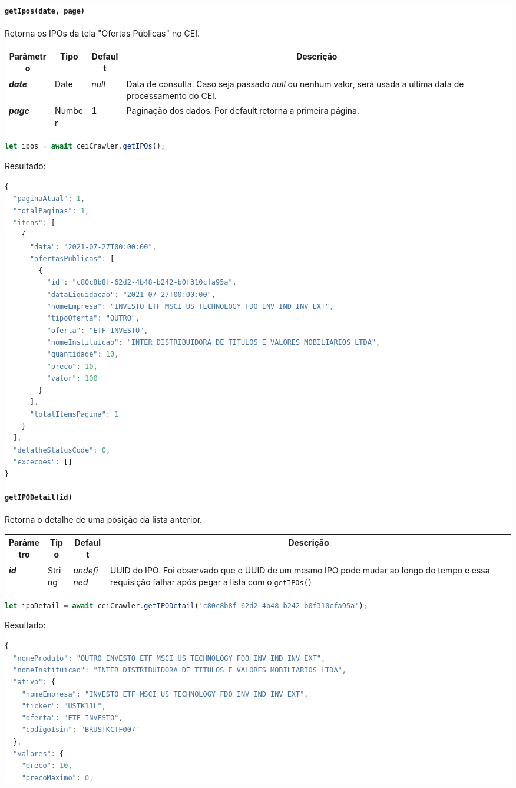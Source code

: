 #### `getIpos(date, page)`
Retorna os IPOs da tela "Ofertas Públicas" no CEI.

| Parâmetro  |  Tipo  | Default | Descrição                                                                                                    |
|------------|--------|---------|--------------------------------------------------------------------------------------------------------------|
| **_date_** |  Date  |  _null_ | Data de consulta. Caso seja passado _null_ ou nenhum valor, será usada a ultima data de processamento do CEI.|
| **_page_** | Number |    1    | Paginação dos dados. Por default retorna a primeira página.                                                  |

```javascript
let ipos = await ceiCrawler.getIPOs();
```
Resultado:
```javascript
{
  "paginaAtual": 1,
  "totalPaginas": 1,
  "itens": [
    {
      "data": "2021-07-27T00:00:00",
      "ofertasPublicas": [
        {
          "id": "c80c8b8f-62d2-4b48-b242-b0f310cfa95a",
          "dataLiquidacao": "2021-07-27T00:00:00",
          "nomeEmpresa": "INVESTO ETF MSCI US TECHNOLOGY FDO INV IND INV EXT",
          "tipoOferta": "OUTRO",
          "oferta": "ETF INVESTO",
          "nomeInstituicao": "INTER DISTRIBUIDORA DE TITULOS E VALORES MOBILIARIOS LTDA",
          "quantidade": 10,
          "preco": 10,
          "valor": 100
        }
      ],
      "totalItemsPagina": 1
    }
  ],
  "detalheStatusCode": 0,
  "excecoes": []
}
```

#### `getIPODetail(id)`
Retorna o detalhe de uma posição da lista anterior.

| Parâmetro      |  Tipo  | Default      | Descrição                                                                                                                                                    |
|----------------|--------|--------------|--------------------------------------------------------------------------------------------------------------------------------------------------------------|
| **_id_**       | String |  _undefined_ | UUID do IPO. Foi observado que o UUID de um mesmo IPO pode mudar ao longo do tempo e essa requisição falhar após pegar a lista com o `getIPOs()`             |

```javascript
let ipoDetail = await ceiCrawler.getIPODetail('c80c8b8f-62d2-4b48-b242-b0f310cfa95a');
```
Resultado:
```javascript
{
  "nomeProduto": "OUTRO INVESTO ETF MSCI US TECHNOLOGY FDO INV IND INV EXT",
  "nomeInstituicao": "INTER DISTRIBUIDORA DE TITULOS E VALORES MOBILIARIOS LTDA",
  "ativo": {
    "nomeEmpresa": "INVESTO ETF MSCI US TECHNOLOGY FDO INV IND INV EXT",
    "ticker": "USTK11L",
    "oferta": "ETF INVESTO",
    "codigoIsin": "BRUSTKCTF007"
  },
  "valores": {
    "preco": 10,
    "precoMaximo": 0,
```